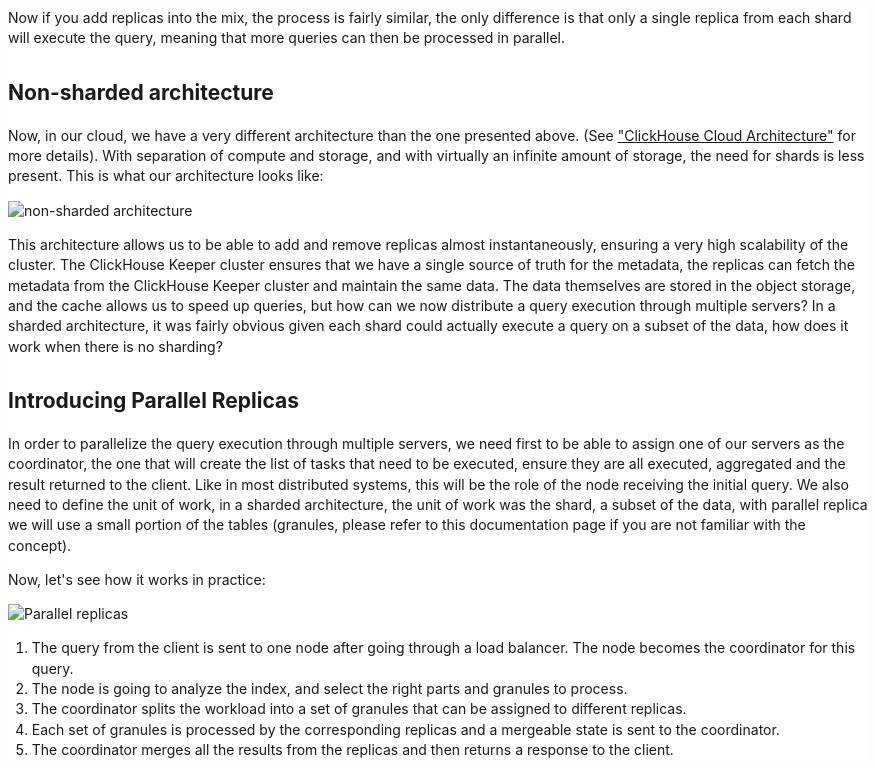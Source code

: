 Now if you add replicas into the mix, the process is fairly similar, the only 
difference is that only a single replica from each shard will execute the query,
meaning that more queries can then be processed in parallel. 

## Non-sharded architecture

Now, in our cloud, we have a very different architecture than the one presented 
above. (See ["ClickHouse Cloud Architecture"](https://clickhouse.com/docs/en/cloud/reference/architecture)
for more details). With separation of compute and storage, and with virtually an
infinite amount of storage, the need for shards is less present. This is what our
architecture looks like: 

![non-sharded architecture](@site/docs/en/deployment-guides/images/parallel-replicas-2.png)

This architecture allows us to be able to add and remove replicas almost 
instantaneously, ensuring a very high scalability of the cluster. The ClickHouse
Keeper cluster ensures that we have a single source of truth for the metadata, 
the replicas can fetch the metadata from the ClickHouse Keeper cluster and 
maintain the same data. The data themselves are stored in the object storage, and
the cache allows us to speed up queries, but how can we now distribute a query 
execution through multiple servers? In a sharded architecture, it was fairly 
obvious given each shard could actually execute a query on a subset of the data,
how does it work when there is no sharding?

## Introducing Parallel Replicas

<BetaBadge/>

In order to parallelize the query execution through multiple servers, we need 
first to be able to assign one of our servers as the coordinator, the one that 
will create the list of tasks that need to be executed, ensure they are all 
executed, aggregated and the result returned to the client. Like in most 
distributed systems, this will be the role of the node receiving the initial 
query. We also need to define the unit of work, in a sharded architecture, the
unit of work was the shard, a subset of the data, with parallel replica we will
use a small portion of the tables (granules, please refer to this documentation
page if you are not familiar with the concept).

Now, let's see how it works in practice:

![Parallel replicas](@site/docs/en/deployment-guides/images/parallel-replicas-3.png)

<ol>
    <li>
        The query from the client is sent to one node after going through a load
        balancer. The node becomes the coordinator for this query.
    </li>
    <li>
        The node is going to analyze the index, and select the right parts and 
        granules to process.
    </li>
    <li>
        The coordinator splits the workload into a set of granules that can be 
        assigned to different replicas.
    </li>
    <li>
        Each set of granules is processed by the corresponding replicas and a 
        mergeable state is sent to the coordinator.
    </li>
    <li>
        The coordinator merges all the results from the replicas and then 
        returns a response to the client. 
    </li>
</ol>